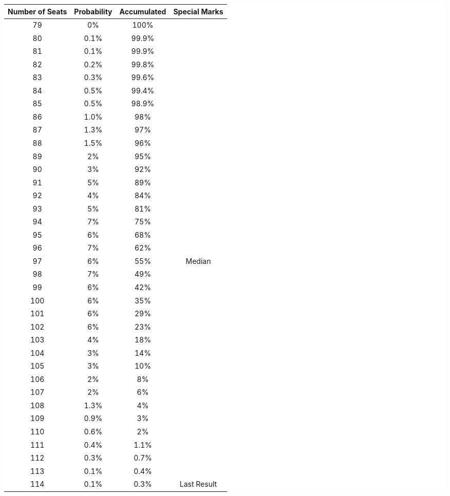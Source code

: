 | Number of Seats | Probability | Accumulated | Special Marks |
|:---------------:|:-----------:|:-----------:|:-------------:|
| 79 | 0% | 100% |  |
| 80 | 0.1% | 99.9% |  |
| 81 | 0.1% | 99.9% |  |
| 82 | 0.2% | 99.8% |  |
| 83 | 0.3% | 99.6% |  |
| 84 | 0.5% | 99.4% |  |
| 85 | 0.5% | 98.9% |  |
| 86 | 1.0% | 98% |  |
| 87 | 1.3% | 97% |  |
| 88 | 1.5% | 96% |  |
| 89 | 2% | 95% |  |
| 90 | 3% | 92% |  |
| 91 | 5% | 89% |  |
| 92 | 4% | 84% |  |
| 93 | 5% | 81% |  |
| 94 | 7% | 75% |  |
| 95 | 6% | 68% |  |
| 96 | 7% | 62% |  |
| 97 | 6% | 55% | Median |
| 98 | 7% | 49% |  |
| 99 | 6% | 42% |  |
| 100 | 6% | 35% |  |
| 101 | 6% | 29% |  |
| 102 | 6% | 23% |  |
| 103 | 4% | 18% |  |
| 104 | 3% | 14% |  |
| 105 | 3% | 10% |  |
| 106 | 2% | 8% |  |
| 107 | 2% | 6% |  |
| 108 | 1.3% | 4% |  |
| 109 | 0.9% | 3% |  |
| 110 | 0.6% | 2% |  |
| 111 | 0.4% | 1.1% |  |
| 112 | 0.3% | 0.7% |  |
| 113 | 0.1% | 0.4% |  |
| 114 | 0.1% | 0.3% | Last Result |